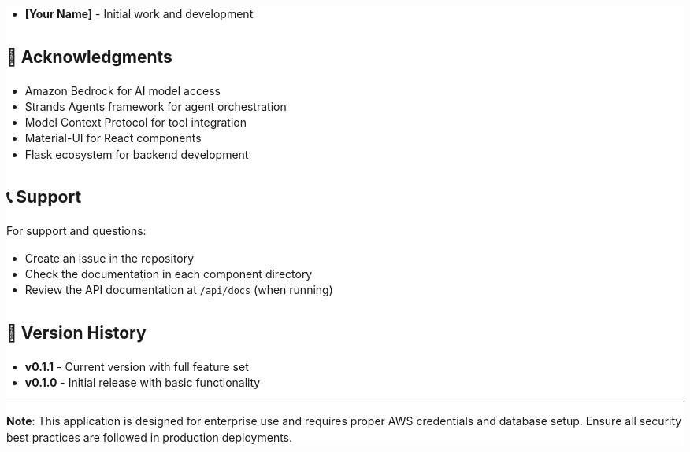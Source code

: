 - **[Your Name]** - Initial work and development

## 🙏 Acknowledgments

- Amazon Bedrock for AI model access
- Strands Agents framework for agent orchestration
- Model Context Protocol for tool integration
- Material-UI for React components
- Flask ecosystem for backend development

## 📞 Support

For support and questions:
- Create an issue in the repository
- Check the documentation in each component directory
- Review the API documentation at `/api/docs` (when running)

## 🔄 Version History

- **v0.1.1** - Current version with full feature set
- **v0.1.0** - Initial release with basic functionality

---

**Note**: This application is designed for enterprise use and requires proper AWS credentials and database setup. Ensure all security best practices are followed in production deployments.
